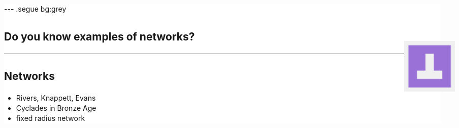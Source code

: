 
--- .segue bg:grey

## Do you know examples of networks?

<a class="btn btn-primary btn-large" href='https://isaakiel.github.io/index.html'>
 <img  height="100" width="100" style='position:absolute;top:5%;right:5%' src='assets/img/ISAAK.png' />
</a>

---

## Networks

- Rivers, Knappett, Evans
- Cyclades in Bronze Age
- fixed radius network

<div style='position:absolute;bottom:15%;right:10%'>
